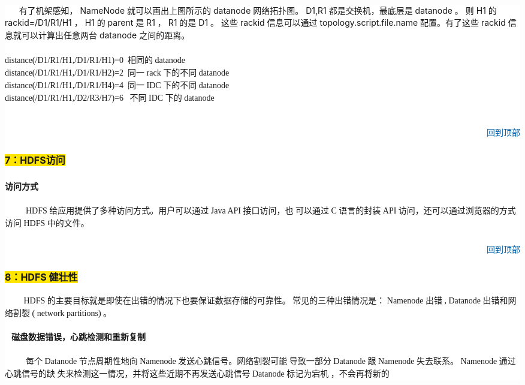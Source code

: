        有了机架感知， NameNode 就可以画出上图所示的 datanode 网络拓扑图。 D1,R1 都是交换机，最底层是 datanode 。 则 H1 的 rackid=/D1/R1/H1 ， H1 的 parent 是 R1 ， R1 的是 D1 。 这些 rackid 信息可以通过 topology.script.file.name 配置。有了这些 rackid 信息就可以计算出任意两台 datanode 之间的距离。 </span> <span style="line-height:normal;font-family:'微软雅黑', Verdana, sans-serif, '宋体';background-color:rgb(255,255,255);"> </span> <br style="line-height:10px;"><span style="line-height:21px;font-family:'微软雅黑', '宋体';background-color:rgb(255,255,255);">  </span> <span style="line-height:normal;font-family:'微软雅黑', Verdana, sans-serif, '宋体';background-color:rgb(255,255,255);"> </span> <br style="line-height:10px;"><span style="line-height:21px;font-family:'微软雅黑', '宋体';background-color:rgb(255,255,255);">distance(/D1/R1/H1,/D1/R1/H1)=0  相同的 datanode </span> <span style="line-height:normal;font-family:'微软雅黑', Verdana, sans-serif, '宋体';background-color:rgb(255,255,255);"> </span> <br style="line-height:10px;"><span style="line-height:21px;font-family:'微软雅黑', '宋体';background-color:rgb(255,255,255);">distance(/D1/R1/H1,/D1/R1/H2)=2  同一 rack 下的不同 datanode </span> <span style="line-height:normal;font-family:'微软雅黑', Verdana, sans-serif, '宋体';background-color:rgb(255,255,255);"> </span> <br style="line-height:10px;"><span style="line-height:21px;font-family:'微软雅黑', '宋体';background-color:rgb(255,255,255);">distance(/D1/R1/H1,/D1/R1/H4)=4  同一 IDC 下的不同 datanode </span> <span style="line-height:normal;font-family:'微软雅黑', Verdana, sans-serif, '宋体';background-color:rgb(255,255,255);"> </span> <br style="line-height:10px;"><span style="line-height:21px;font-family:'微软雅黑', '宋体';background-color:rgb(255,255,255);">distance(/D1/R1/H1,/D2/R3/H7)=6   不同 IDC 下的 datanode </span> <span style="line-height:normal;font-family:'微软雅黑', Verdana, sans-serif, '宋体';background-color:rgb(255,255,255);"> </span> <br style="line-height:10px;"><br style="line-height:10px;"></span>
<div style="line-height:25.2000007629395px;text-align:right;">
<a href="http://www.open-open.com/lib/view/open1376228205209.html#_labelTop" rel="nofollow" style="text-decoration:none;color:rgb(0,95,169);">回到顶部</a><a name="_label6" style="color:rgb(34,116,155);"></a></div>
<h3 style="line-height:25.2000007629395px;font-size:14px;">
<span><span style="line-height:28.7999992370605px;font-size:16px;background-color:rgb(255,229,0);">7：HDFS访问</span></span><span style="line-height:normal;font-family:'微软雅黑', Verdana, sans-serif, '宋体';background-color:rgb(255,255,255);"> </span><span style="line-height:21px;font-family:'微软雅黑', '宋体';background-color:rgb(255,255,255);"> </span><span style="line-height:normal;font-family:'微软雅黑', Verdana, sans-serif, '宋体';background-color:rgb(255,255,255);"> </span></h3>
<h4><span>访问方式</span><span style="line-height:normal;font-family:'微软雅黑', Verdana, sans-serif, '宋体';background-color:rgb(255,255,255);"> </span><span style="line-height:21px;font-family:'微软雅黑', '宋体';background-color:rgb(255,255,255);"> </span><span style="line-height:normal;font-family:'微软雅黑', Verdana, sans-serif, '宋体';background-color:rgb(255,255,255);"> </span></h4>
<span style="line-height:21px;font-family:'微软雅黑', '宋体';background-color:rgb(255,255,255);">          HDFS 给应用提供了多种访问方式。用户可以通过 Java API 接口访问，也 可以通过 C 语言的封装 API 访问，还可以通过浏览器的方式访问 HDFS 中的文件。 </span> <span style="line-height:normal;font-family:'微软雅黑', Verdana, sans-serif, '宋体';background-color:rgb(255,255,255);"> </span> <br style="line-height:10px;"><br style="line-height:10px;"><div style="line-height:25.2000007629395px;text-align:right;">
<a href="http://www.open-open.com/lib/view/open1376228205209.html#_labelTop" rel="nofollow" style="text-decoration:none;color:rgb(0,95,169);">回到顶部</a><a name="_label7" style="color:rgb(34,116,155);"></a></div>
<h3 style="line-height:25.2000007629395px;font-size:14px;">
<span><span style="line-height:28.7999992370605px;font-size:16px;background-color:rgb(255,229,0);">8：HDFS 健壮性</span></span><span style="line-height:normal;font-family:'微软雅黑', Verdana, sans-serif, '宋体';background-color:rgb(255,255,255);"> </span><span style="line-height:21px;font-family:'微软雅黑', '宋体';background-color:rgb(255,255,255);"> </span><span style="line-height:normal;font-family:'微软雅黑', Verdana, sans-serif, '宋体';background-color:rgb(255,255,255);"> </span></h3>
<span style="line-height:21px;font-family:'微软雅黑', '宋体';background-color:rgb(255,255,255);">         HDFS 的主要目标就是即使在出错的情况下也要保证数据存储的可靠性。 常见的三种出错情况是： Namenode 出错 , Datanode 出错和网络割裂 ( network partitions) 。</span> <span style="line-height:normal;font-family:'微软雅黑', Verdana, sans-serif, '宋体';background-color:rgb(255,255,255);"> </span> <br style="line-height:10px;"><h4><span style="line-height:21px;font-family:'微软雅黑', '宋体';background-color:rgb(255,255,255);">  </span><span style="line-height:normal;font-family:'微软雅黑', Verdana, sans-serif, '宋体';background-color:rgb(255,255,255);"> </span><span>磁盘数据错误，心跳检测和重新复制</span><span style="line-height:normal;font-family:'微软雅黑', Verdana, sans-serif, '宋体';background-color:rgb(255,255,255);"> </span><span style="line-height:21px;font-family:'微软雅黑', '宋体';background-color:rgb(255,255,255);"> </span><span style="line-height:normal;font-family:'微软雅黑', Verdana, sans-serif, '宋体';background-color:rgb(255,255,255);"> </span></h4>
<span style="line-height:21px;font-family:'微软雅黑', '宋体';background-color:rgb(255,255,255);">          每个 Datanode 节点周期性地向 Namenode 发送心跳信号。网络割裂可能 导致一部分 Datanode 跟 Namenode 失去联系。 Namenode 通过心跳信号的缺 失来检测这一情况，并将这些近期不再发送心跳信号 Datanode 标记为宕机 ，不会再将新的